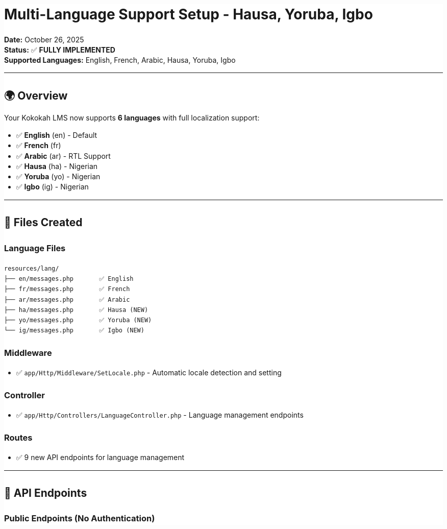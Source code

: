 # Multi-Language Support Setup - Hausa, Yoruba, Igbo

**Date:** October 26, 2025  
**Status:** ✅ **FULLY IMPLEMENTED**  
**Supported Languages:** English, French, Arabic, Hausa, Yoruba, Igbo

---

## 🌍 Overview

Your Kokokah LMS now supports **6 languages** with full localization support:

- ✅ **English** (en) - Default
- ✅ **French** (fr)
- ✅ **Arabic** (ar) - RTL Support
- ✅ **Hausa** (ha) - Nigerian
- ✅ **Yoruba** (yo) - Nigerian
- ✅ **Igbo** (ig) - Nigerian

---

## 📁 Files Created

### Language Files
```
resources/lang/
├── en/messages.php       ✅ English
├── fr/messages.php       ✅ French
├── ar/messages.php       ✅ Arabic
├── ha/messages.php       ✅ Hausa (NEW)
├── yo/messages.php       ✅ Yoruba (NEW)
└── ig/messages.php       ✅ Igbo (NEW)
```

### Middleware
- ✅ `app/Http/Middleware/SetLocale.php` - Automatic locale detection and setting

### Controller
- ✅ `app/Http/Controllers/LanguageController.php` - Language management endpoints

### Routes
- ✅ 9 new API endpoints for language management

---

## 🚀 API Endpoints

### Public Endpoints (No Authentication)
